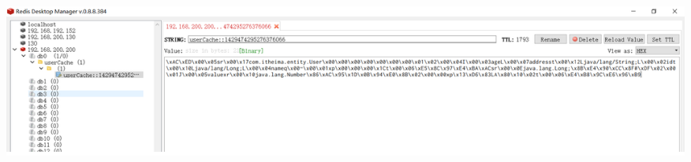 ![image-20210823010742530.png](../../../../_resources/image-20210823010742530.png)




















